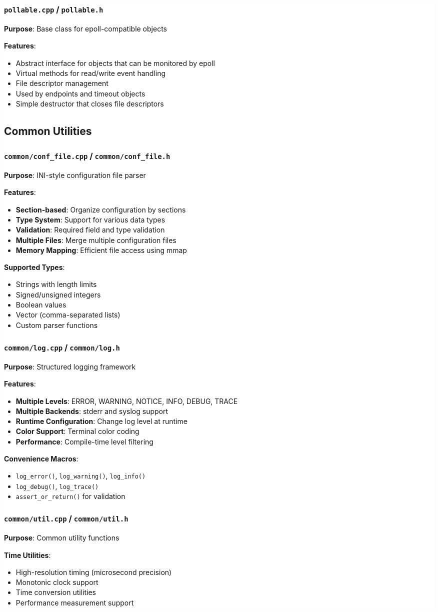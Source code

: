 ### `pollable.cpp` / `pollable.h`
**Purpose**: Base class for epoll-compatible objects

**Features**:
- Abstract interface for objects that can be monitored by epoll
- Virtual methods for read/write event handling
- File descriptor management
- Used by endpoints and timeout objects
- Simple destructor that closes file descriptors

## Common Utilities

### `common/conf_file.cpp` / `common/conf_file.h`
**Purpose**: INI-style configuration file parser

**Features**:
- **Section-based**: Organize configuration by sections
- **Type System**: Support for various data types
- **Validation**: Required field and type validation
- **Multiple Files**: Merge multiple configuration files
- **Memory Mapping**: Efficient file access using mmap

**Supported Types**:
- Strings with length limits
- Signed/unsigned integers
- Boolean values
- Vector (comma-separated lists)
- Custom parser functions

### `common/log.cpp` / `common/log.h`
**Purpose**: Structured logging framework

**Features**:
- **Multiple Levels**: ERROR, WARNING, NOTICE, INFO, DEBUG, TRACE
- **Multiple Backends**: stderr and syslog support
- **Runtime Configuration**: Change log level at runtime
- **Color Support**: Terminal color coding
- **Performance**: Compile-time level filtering

**Convenience Macros**:
- `log_error()`, `log_warning()`, `log_info()`
- `log_debug()`, `log_trace()`
- `assert_or_return()` for validation

### `common/util.cpp` / `common/util.h`
**Purpose**: Common utility functions

**Time Utilities**:
- High-resolution timing (microsecond precision)
- Monotonic clock support
- Time conversion utilities
- Performance measurement support
